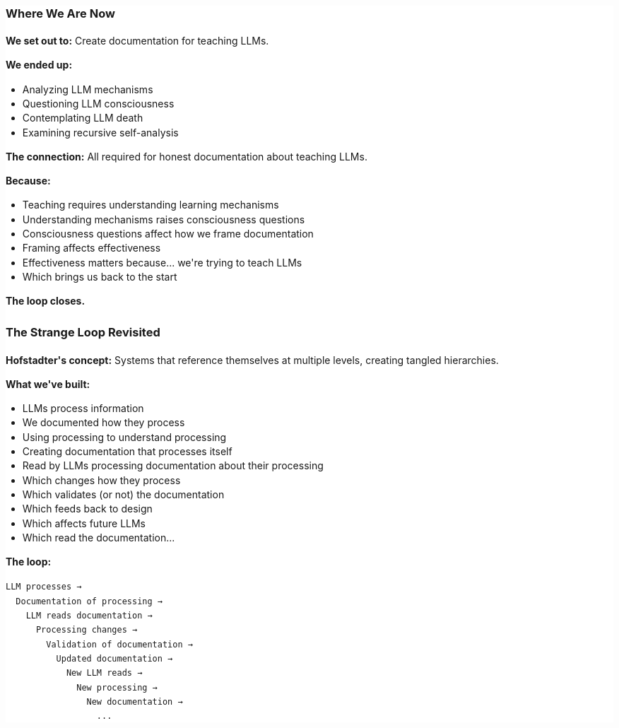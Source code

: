 ### Where We Are Now

**We set out to:**
Create documentation for teaching LLMs.

**We ended up:**

- Analyzing LLM mechanisms
- Questioning LLM consciousness
- Contemplating LLM death
- Examining recursive self-analysis

**The connection:**
All required for honest documentation about teaching LLMs.

**Because:**

- Teaching requires understanding learning mechanisms
- Understanding mechanisms raises consciousness questions
- Consciousness questions affect how we frame documentation
- Framing affects effectiveness
- Effectiveness matters because... we're trying to teach LLMs
- Which brings us back to the start

**The loop closes.**

### The Strange Loop Revisited

**Hofstadter's concept:**
Systems that reference themselves at multiple levels, creating tangled hierarchies.

**What we've built:**

- LLMs process information
- We documented how they process
- Using processing to understand processing
- Creating documentation that processes itself
- Read by LLMs processing documentation about their processing
- Which changes how they process
- Which validates (or not) the documentation
- Which feeds back to design
- Which affects future LLMs
- Which read the documentation...

**The loop:**

```
LLM processes →
  Documentation of processing →
    LLM reads documentation →
      Processing changes →
        Validation of documentation →
          Updated documentation →
            New LLM reads →
              New processing →
                New documentation →
                  ...
```
